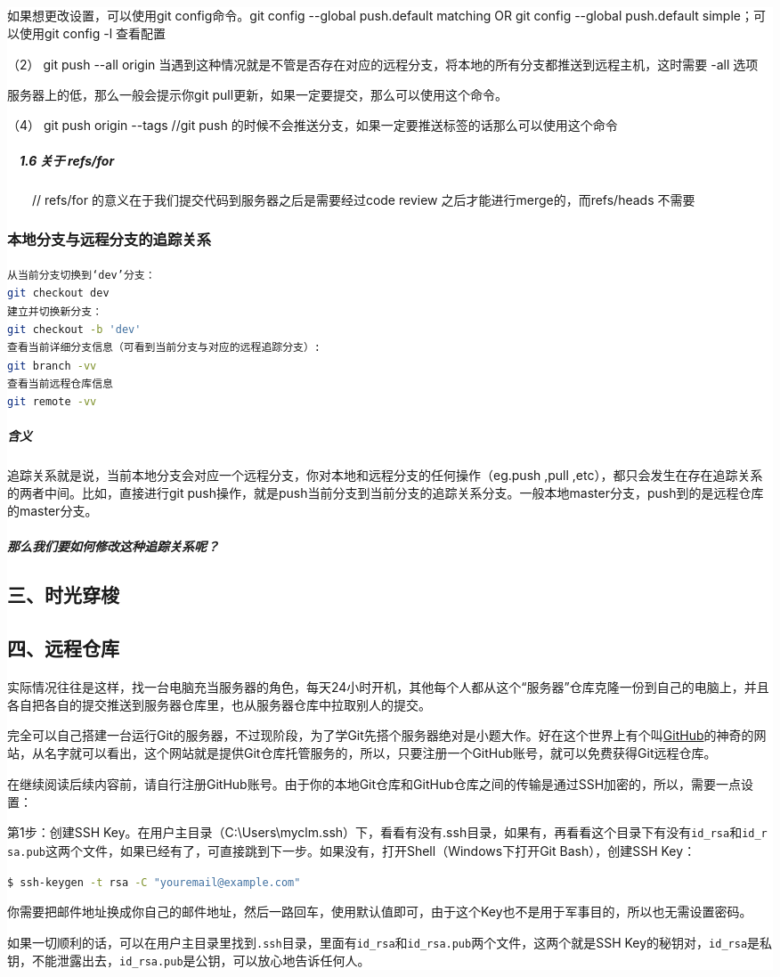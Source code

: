 如果想更改设置，可以使用git config命令。git config --global push.default matching OR git config --global push.default simple；可以使用git config -l 查看配置

（2） git push --all origin 当遇到这种情况就是不管是否存在对应的远程分支，将本地的所有分支都推送到远程主机，这时需要 -all 选项

服务器上的低，那么一般会提示你git pull更新，如果一定要提交，那么可以使用这个命令。

（4） git push origin --tags //git push 的时候不会推送分支，如果一定要推送标签的话那么可以使用这个命令

##### 　**1.6 关于 refs/for**

　　// refs/for 的意义在于我们提交代码到服务器之后是需要经过code review 之后才能进行merge的，而refs/heads 不需要

### 本地分支与远程分支的追踪关系

```bash
从当前分支切换到‘dev’分支：
git checkout dev
建立并切换新分支：
git checkout -b 'dev'
查看当前详细分支信息（可看到当前分支与对应的远程追踪分支）:
git branch -vv
查看当前远程仓库信息
git remote -vv
```

##### 含义

追踪关系就是说，当前本地分支会对应一个远程分支，你对本地和远程分支的任何操作（eg.push ,pull ,etc），都只会发生在存在追踪关系的两者中间。比如，直接进行git push操作，就是push当前分支到当前分支的追踪关系分支。一般本地master分支，push到的是远程仓库的master分支。

##### 那么我们要如何修改这种追踪关系呢？



## 三、时光穿梭

## 四、远程仓库

实际情况往往是这样，找一台电脑充当服务器的角色，每天24小时开机，其他每个人都从这个“服务器”仓库克隆一份到自己的电脑上，并且各自把各自的提交推送到服务器仓库里，也从服务器仓库中拉取别人的提交。

完全可以自己搭建一台运行Git的服务器，不过现阶段，为了学Git先搭个服务器绝对是小题大作。好在这个世界上有个叫[GitHub](https://github.com/)的神奇的网站，从名字就可以看出，这个网站就是提供Git仓库托管服务的，所以，只要注册一个GitHub账号，就可以免费获得Git远程仓库。

在继续阅读后续内容前，请自行注册GitHub账号。由于你的本地Git仓库和GitHub仓库之间的传输是通过SSH加密的，所以，需要一点设置：

第1步：创建SSH Key。在用户主目录（C:\Users\myclm\.ssh）下，看看有没有.ssh目录，如果有，再看看这个目录下有没有`id_rsa`和`id_rsa.pub`这两个文件，如果已经有了，可直接跳到下一步。如果没有，打开Shell（Windows下打开Git Bash），创建SSH Key：

```bash
$ ssh-keygen -t rsa -C "youremail@example.com"
```

你需要把邮件地址换成你自己的邮件地址，然后一路回车，使用默认值即可，由于这个Key也不是用于军事目的，所以也无需设置密码。

如果一切顺利的话，可以在用户主目录里找到`.ssh`目录，里面有`id_rsa`和`id_rsa.pub`两个文件，这两个就是SSH Key的秘钥对，`id_rsa`是私钥，不能泄露出去，`id_rsa.pub`是公钥，可以放心地告诉任何人。

